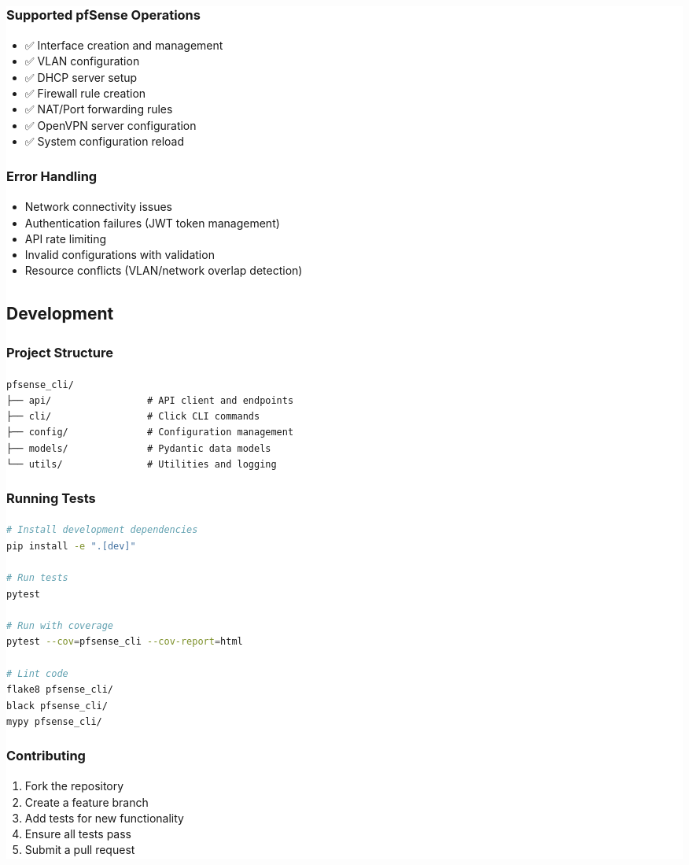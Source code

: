 ### Supported pfSense Operations
- ✅ Interface creation and management
- ✅ VLAN configuration
- ✅ DHCP server setup
- ✅ Firewall rule creation
- ✅ NAT/Port forwarding rules
- ✅ OpenVPN server configuration
- ✅ System configuration reload

### Error Handling
- Network connectivity issues
- Authentication failures (JWT token management)
- API rate limiting
- Invalid configurations with validation
- Resource conflicts (VLAN/network overlap detection)

## Development

### Project Structure
```
pfsense_cli/
├── api/                 # API client and endpoints
├── cli/                 # Click CLI commands
├── config/              # Configuration management
├── models/              # Pydantic data models
└── utils/               # Utilities and logging
```

### Running Tests
```bash
# Install development dependencies
pip install -e ".[dev]"

# Run tests
pytest

# Run with coverage
pytest --cov=pfsense_cli --cov-report=html

# Lint code
flake8 pfsense_cli/
black pfsense_cli/
mypy pfsense_cli/
```

### Contributing
1. Fork the repository
2. Create a feature branch
3. Add tests for new functionality
4. Ensure all tests pass
5. Submit a pull request
